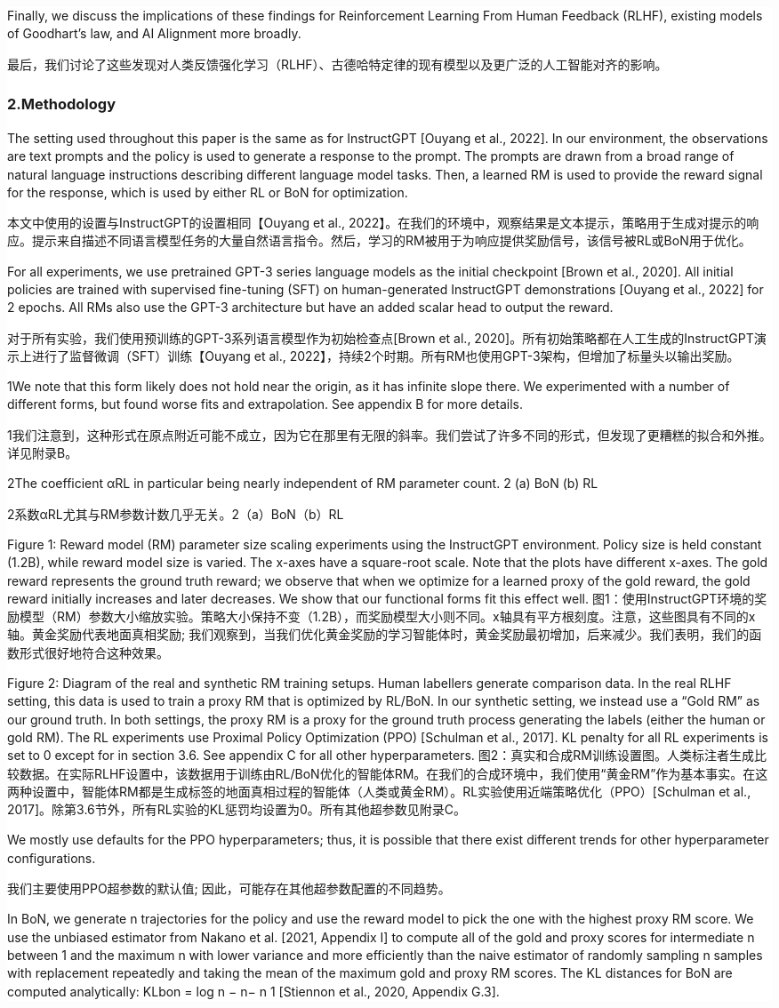 Finally, we discuss the implications of these findings for Reinforcement Learning From Human Feedback (RLHF), existing models of Goodhart’s law, and AI Alignment more broadly. 

最后，我们讨论了这些发现对人类反馈强化学习（RLHF）、古德哈特定律的现有模型以及更广泛的人工智能对齐的影响。

### 2.Methodology
The setting used throughout this paper is the same as for InstructGPT [Ouyang et al., 2022]. In our environment, the observations are text prompts and the policy is used to generate a response to the prompt. The prompts are drawn from a broad range of natural language instructions describing different language model tasks. Then, a learned RM is used to provide the reward signal for the response, which is used by either RL or BoN for optimization.

本文中使用的设置与InstructGPT的设置相同【Ouyang et al., 2022】。在我们的环境中，观察结果是文本提示，策略用于生成对提示的响应。提示来自描述不同语言模型任务的大量自然语言指令。然后，学习的RM被用于为响应提供奖励信号，该信号被RL或BoN用于优化。

For all experiments, we use pretrained GPT-3 series language models as the initial checkpoint [Brown et al., 2020]. All initial policies are trained with supervised fine-tuning (SFT) on human-generated InstructGPT demonstrations [Ouyang et al., 2022] for 2 epochs. All RMs also use the GPT-3 architecture but have an added scalar head to output the reward. 

对于所有实验，我们使用预训练的GPT-3系列语言模型作为初始检查点[Brown et al., 2020]。所有初始策略都在人工生成的InstructGPT演示上进行了监督微调（SFT）训练【Ouyang et al., 2022】，持续2个时期。所有RM也使用GPT-3架构，但增加了标量头以输出奖励。

1We note that this form likely does not hold near the origin, as it has infinite slope there. We experimented with a number of different forms, but found worse fits and extrapolation. See appendix B for more details. 

1我们注意到，这种形式在原点附近可能不成立，因为它在那里有无限的斜率。我们尝试了许多不同的形式，但发现了更糟糕的拟合和外推。详见附录B。

2The coefficient αRL in particular being nearly independent of RM parameter count. 2 (a) BoN (b) RL

2系数αRL尤其与RM参数计数几乎无关。2（a）BoN（b）RL

Figure 1: Reward model (RM) parameter size scaling experiments using the InstructGPT environment. Policy size is held constant (1.2B), while reward model size is varied. The x-axes have a square-root scale. Note that the plots have different x-axes. The gold reward represents the ground truth reward; we observe that when we optimize for a learned proxy of the gold reward, the gold reward initially increases and later decreases. We show that our functional forms fit this effect well. 
图1：使用InstructGPT环境的奖励模型（RM）参数大小缩放实验。策略大小保持不变（1.2B），而奖励模型大小则不同。x轴具有平方根刻度。注意，这些图具有不同的x轴。黄金奖励代表地面真相奖励; 我们观察到，当我们优化黄金奖励的学习智能体时，黄金奖励最初增加，后来减少。我们表明，我们的函数形式很好地符合这种效果。

Figure 2: Diagram of the real and synthetic RM training setups. Human labellers generate comparison data. In the real RLHF setting, this data is used to train a proxy RM that is optimized by RL/BoN. In our synthetic setting, we instead use a “Gold RM” as our ground truth. In both settings, the proxy RM is a proxy for the ground truth process generating the labels (either the human or gold RM). The RL experiments use Proximal Policy Optimization (PPO) [Schulman et al., 2017]. KL penalty for all RL experiments is set to 0 except for in section 3.6. See appendix C for all other hyperparameters.
图2：真实和合成RM训练设置图。人类标注者生成比较数据。在实际RLHF设置中，该数据用于训练由RL/BoN优化的智能体RM。在我们的合成环境中，我们使用“黄金RM”作为基本事实。在这两种设置中，智能体RM都是生成标签的地面真相过程的智能体（人类或黄金RM）。RL实验使用近端策略优化（PPO）[Schulman et al., 2017]。除第3.6节外，所有RL实验的KL惩罚均设置为0。所有其他超参数见附录C。

We mostly use defaults for the PPO hyperparameters; thus, it is possible that there exist different trends for other hyperparameter configurations.

我们主要使用PPO超参数的默认值; 因此，可能存在其他超参数配置的不同趋势。

In BoN, we generate n trajectories for the policy and use the reward model to pick the one with the highest proxy RM score. We use the unbiased estimator from Nakano et al. [2021, Appendix I] to compute all of the gold and proxy scores for intermediate n between 1 and the maximum n with lower variance and more efficiently than the naive estimator of randomly sampling n samples with replacement repeatedly and taking the mean of the maximum gold and proxy RM scores. The KL distances for BoN are computed analytically: KLbon = log n − n− n 1 [Stiennon et al., 2020, Appendix G.3].

